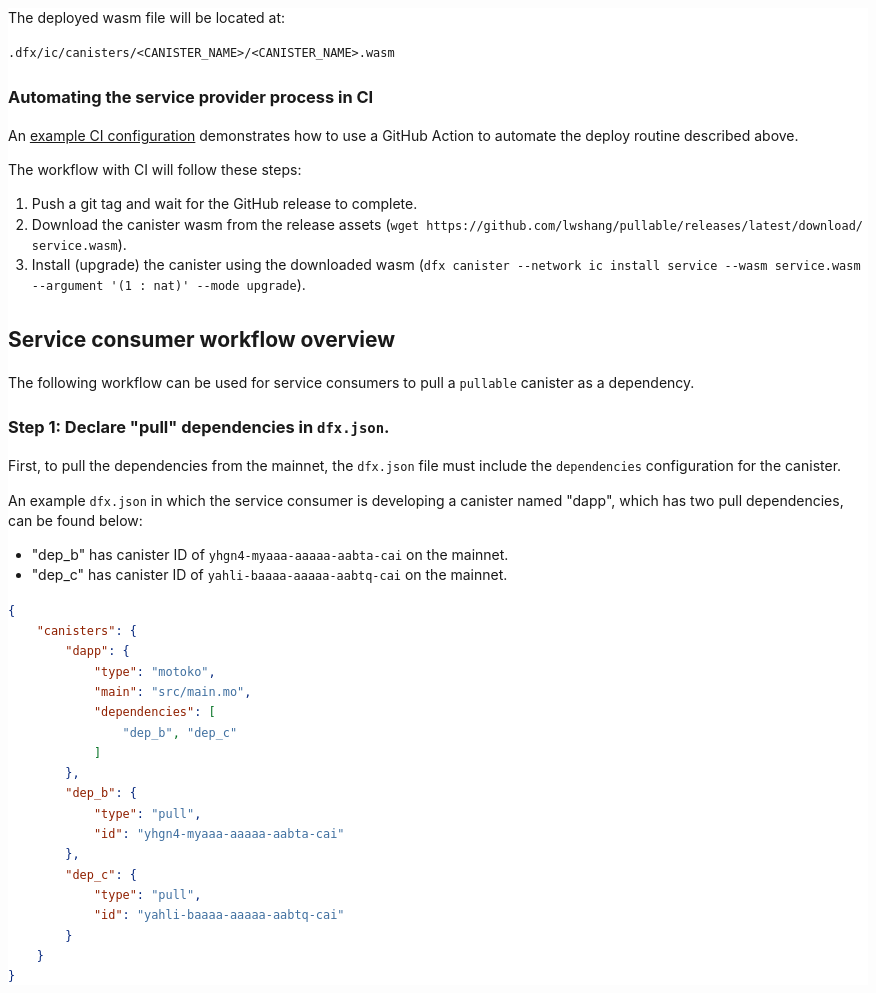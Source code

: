 The deployed wasm file will be located at:

```
.dfx/ic/canisters/<CANISTER_NAME>/<CANISTER_NAME>.wasm
```

### Automating the service provider process in CI

An [example CI configuration](https://github.com/lwshang/pullable/blob/main/.github/workflows/release.yml) demonstrates how to use a GitHub Action to automate the deploy routine described above.

The workflow with CI will follow these steps:

1. Push a git tag and wait for the GitHub release to complete.
2. Download the canister wasm from the release assets (`wget https://github.com/lwshang/pullable/releases/latest/download/service.wasm`).
3. Install (upgrade) the canister using the downloaded wasm (`dfx canister --network ic install service --wasm service.wasm --argument '(1 : nat)' --mode upgrade`).

## Service consumer workflow overview

The following workflow can be used for service consumers to pull a `pullable` canister as a dependency. 

### Step 1: Declare "pull" dependencies in `dfx.json`.

First, to pull the dependencies from the mainnet, the `dfx.json` file must include the `dependencies` configuration for the canister. 

An example `dfx.json` in which the service consumer is developing a canister named "dapp", which has two pull dependencies, can be found below:

- "dep_b" has canister ID of `yhgn4-myaaa-aaaaa-aabta-cai` on the mainnet.
- "dep_c" has canister ID of `yahli-baaaa-aaaaa-aabtq-cai` on the mainnet.

```json
{
    "canisters": {
        "dapp": {
            "type": "motoko",
            "main": "src/main.mo",
            "dependencies": [
                "dep_b", "dep_c"
            ]
        },
        "dep_b": {
            "type": "pull",
            "id": "yhgn4-myaaa-aaaaa-aabta-cai"
        },
        "dep_c": {
            "type": "pull",
            "id": "yahli-baaaa-aaaaa-aabtq-cai"
        }
    }
}
```
